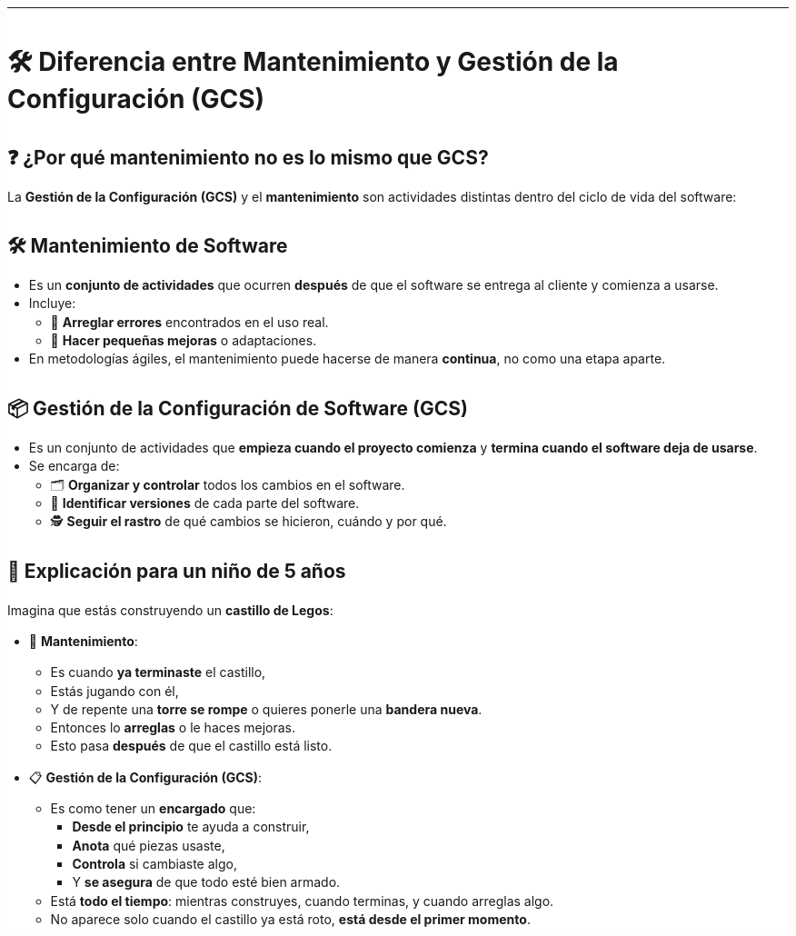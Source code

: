 
---

# 🛠️ Diferencia entre Mantenimiento y Gestión de la Configuración (GCS)

## ❓ ¿Por qué **mantenimiento** no es lo mismo que **GCS**?

La **Gestión de la Configuración (GCS)** y el **mantenimiento** son actividades distintas dentro del ciclo de vida del software:

## 🛠️ Mantenimiento de Software

- Es un **conjunto de actividades** que ocurren **después** de que el software se entrega al cliente y comienza a usarse.
- Incluye:
  - 🔧 **Arreglar errores** encontrados en el uso real.
  - 🌟 **Hacer pequeñas mejoras** o adaptaciones.
- En metodologías ágiles, el mantenimiento puede hacerse de manera **continua**, no como una etapa aparte.


## 📦 Gestión de la Configuración de Software (GCS)

- Es un conjunto de actividades que **empieza cuando el proyecto comienza** y **termina cuando el software deja de usarse**.
- Se encarga de:
  - 🗂️ **Organizar y controlar** todos los cambios en el software.
  - 🧩 **Identificar versiones** de cada parte del software.
  - 🕵️ **Seguir el rastro** de qué cambios se hicieron, cuándo y por qué.


## 👶 Explicación para un niño de 5 años

Imagina que estás construyendo un **castillo de Legos**:

- 🏰 **Mantenimiento**:
  - Es cuando **ya terminaste** el castillo,
  - Estás jugando con él,
  - Y de repente una **torre se rompe** o quieres ponerle una **bandera nueva**.
  - Entonces lo **arreglas** o le haces mejoras.
  - Esto pasa **después** de que el castillo está listo.

- 📋 **Gestión de la Configuración (GCS)**:
  - Es como tener un **encargado** que:
    - **Desde el principio** te ayuda a construir,
    - **Anota** qué piezas usaste,
    - **Controla** si cambiaste algo,
    - Y **se asegura** de que todo esté bien armado.
  - Está **todo el tiempo**: mientras construyes, cuando terminas, y cuando arreglas algo.
  - No aparece solo cuando el castillo ya está roto, **está desde el primer momento**.
